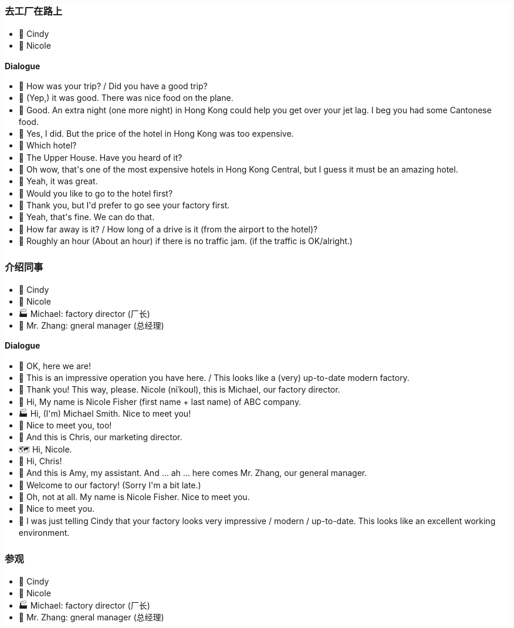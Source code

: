 

### 去工厂在路上

- 📕 Cindy
- 📗 Nicole


**Dialogue**
- 📕 How was your trip? / Did you have a good trip?
- 📗 (Yep,) it was good. There was nice food on the plane.
- 📕 Good. An extra night (one more night) in Hong Kong could help you get over your jet lag. I beg you had some Cantonese food.
- 📗 Yes, I did. But the price of the hotel in Hong Kong was too expensive.
- 📕 Which hotel? 
- 📗 The Upper House. Have you heard of it?
- 📕 Oh wow, that's one of the most expensive hotels in Hong Kong Central, but I guess it must be an amazing hotel.
- 📗 Yeah, it was great.
- 📕 Would you like to go to the hotel first?
- 📗 Thank you, but I'd prefer to go see your factory first.
- 📕 Yeah, that's fine. We can do that.
- 📗 How far away is it? / How long of a drive is it (from the airport to the hotel)?
- 📕 Roughly an hour (About an hour) if there is no traffic jam. (if the traffic is OK/alright.)


### 介绍同事

- 📕 Cindy
- 📗 Nicole
- 🏭 Michael: factory director (厂长)
- 🧭 Mr. Zhang: gneral manager (总经理)

**Dialogue**
- 📕 OK, here we are!
- 📗 This is an impressive operation you have here. / This looks like a (very) up-to-date modern factory.
- 📕 Thank you! This way, please. Nicole (niˈkoʊl), this is Michael, our factory director. 
- 📗 Hi, My name is Nicole Fisher (first name + last name) of ABC company. 
- 🏭 Hi, (I'm) Michael Smith. Nice to meet you!
- 📗 Nice to meet you, too!
- 📕 And this is Chris, our marketing director.
- 🗺️ Hi, Nicole.
- 📗 Hi, Chris!
- 📕 And this is Amy, my assistant. And … ah … here comes Mr. Zhang, our general manager.
- 🧭 Welcome to our factory! (Sorry I'm a bit late.)
- 📗 Oh, not at all. My name is Nicole Fisher. Nice to meet you.
- 🧭 Nice to meet you.
- 📗 I was just telling Cindy that your factory looks very impressive / modern / up-to-date. This looks like an excellent working environment.

### 参观

- 📕 Cindy
- 📗 Nicole
- 🏭 Michael: factory director (厂长)
- 🧭 Mr. Zhang: gneral manager (总经理)
